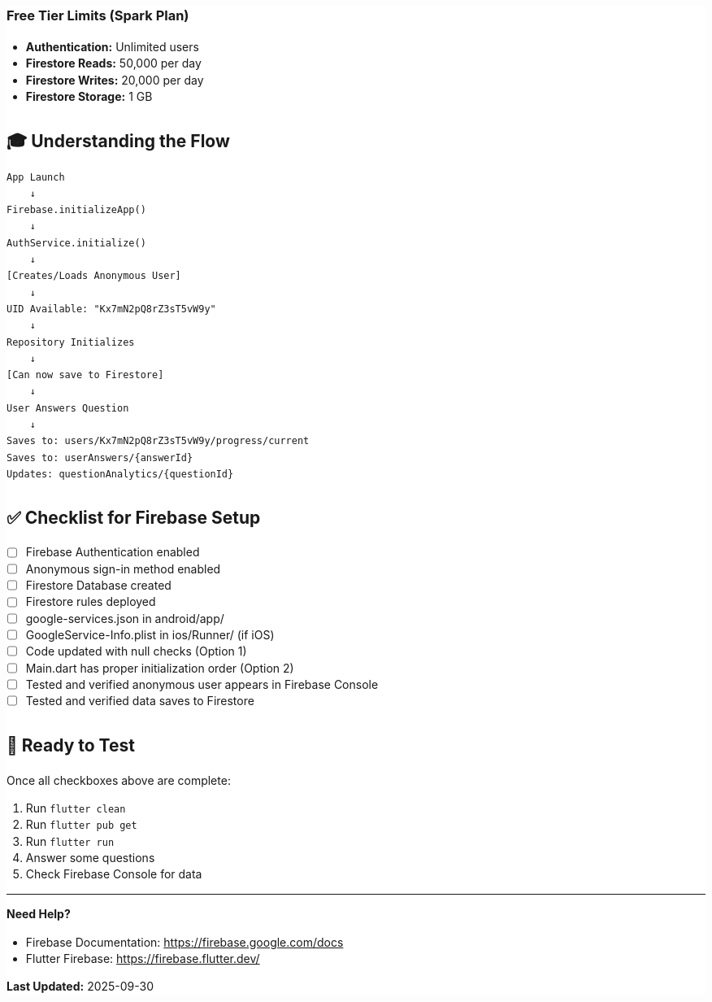 ### Free Tier Limits (Spark Plan)
- **Authentication:** Unlimited users
- **Firestore Reads:** 50,000 per day
- **Firestore Writes:** 20,000 per day
- **Firestore Storage:** 1 GB

## 🎓 Understanding the Flow

```
App Launch
    ↓
Firebase.initializeApp()
    ↓
AuthService.initialize()
    ↓
[Creates/Loads Anonymous User]
    ↓
UID Available: "Kx7mN2pQ8rZ3sT5vW9y"
    ↓
Repository Initializes
    ↓
[Can now save to Firestore]
    ↓
User Answers Question
    ↓
Saves to: users/Kx7mN2pQ8rZ3sT5vW9y/progress/current
Saves to: userAnswers/{answerId}
Updates: questionAnalytics/{questionId}
```

## ✅ Checklist for Firebase Setup

- [ ] Firebase Authentication enabled
- [ ] Anonymous sign-in method enabled
- [ ] Firestore Database created
- [ ] Firestore rules deployed
- [ ] google-services.json in android/app/
- [ ] GoogleService-Info.plist in ios/Runner/ (if iOS)
- [ ] Code updated with null checks (Option 1)
- [ ] Main.dart has proper initialization order (Option 2)
- [ ] Tested and verified anonymous user appears in Firebase Console
- [ ] Tested and verified data saves to Firestore

## 🚀 Ready to Test

Once all checkboxes above are complete:
1. Run `flutter clean`
2. Run `flutter pub get`
3. Run `flutter run`
4. Answer some questions
5. Check Firebase Console for data

---

**Need Help?**
- Firebase Documentation: https://firebase.google.com/docs
- Flutter Firebase: https://firebase.flutter.dev/

**Last Updated:** 2025-09-30
